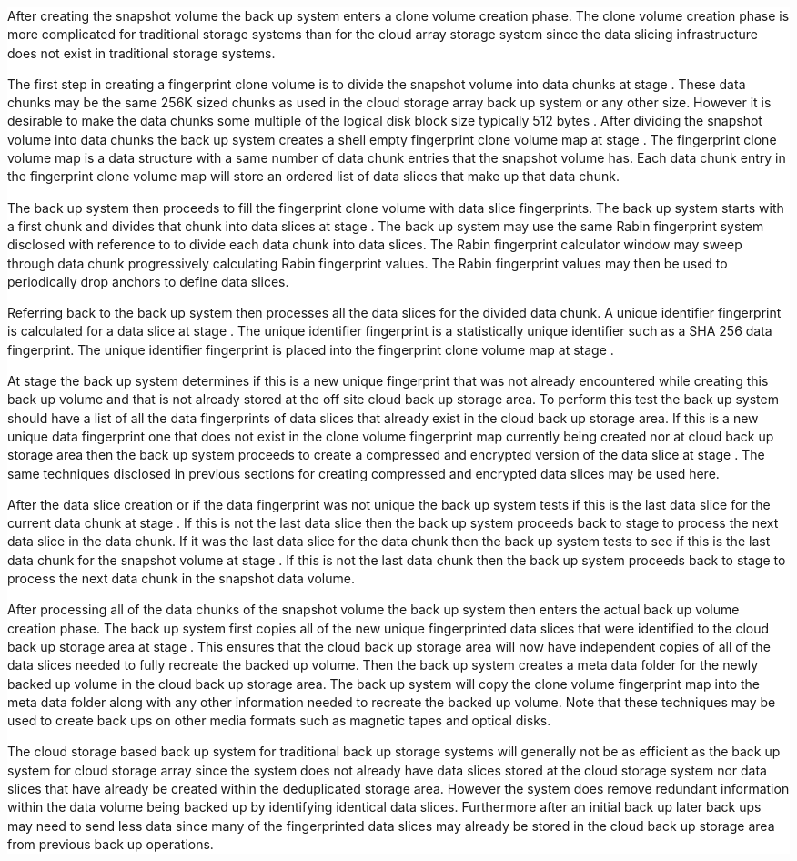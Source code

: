 After creating the snapshot volume the back up system enters a clone volume creation phase. The clone volume creation phase is more complicated for traditional storage systems than for the cloud array storage system since the data slicing infrastructure does not exist in traditional storage systems.

The first step in creating a fingerprint clone volume is to divide the snapshot volume into data chunks at stage . These data chunks may be the same 256K sized chunks as used in the cloud storage array back up system or any other size. However it is desirable to make the data chunks some multiple of the logical disk block size typically 512 bytes . After dividing the snapshot volume into data chunks the back up system creates a shell empty fingerprint clone volume map at stage . The fingerprint clone volume map is a data structure with a same number of data chunk entries that the snapshot volume has. Each data chunk entry in the fingerprint clone volume map will store an ordered list of data slices that make up that data chunk.

The back up system then proceeds to fill the fingerprint clone volume with data slice fingerprints. The back up system starts with a first chunk and divides that chunk into data slices at stage . The back up system may use the same Rabin fingerprint system disclosed with reference to to divide each data chunk into data slices. The Rabin fingerprint calculator window may sweep through data chunk progressively calculating Rabin fingerprint values. The Rabin fingerprint values may then be used to periodically drop anchors to define data slices.

Referring back to the back up system then processes all the data slices for the divided data chunk. A unique identifier fingerprint is calculated for a data slice at stage . The unique identifier fingerprint is a statistically unique identifier such as a SHA 256 data fingerprint. The unique identifier fingerprint is placed into the fingerprint clone volume map at stage .

At stage the back up system determines if this is a new unique fingerprint that was not already encountered while creating this back up volume and that is not already stored at the off site cloud back up storage area. To perform this test the back up system should have a list of all the data fingerprints of data slices that already exist in the cloud back up storage area. If this is a new unique data fingerprint one that does not exist in the clone volume fingerprint map currently being created nor at cloud back up storage area then the back up system proceeds to create a compressed and encrypted version of the data slice at stage . The same techniques disclosed in previous sections for creating compressed and encrypted data slices may be used here.

After the data slice creation or if the data fingerprint was not unique the back up system tests if this is the last data slice for the current data chunk at stage . If this is not the last data slice then the back up system proceeds back to stage to process the next data slice in the data chunk. If it was the last data slice for the data chunk then the back up system tests to see if this is the last data chunk for the snapshot volume at stage . If this is not the last data chunk then the back up system proceeds back to stage to process the next data chunk in the snapshot data volume.

After processing all of the data chunks of the snapshot volume the back up system then enters the actual back up volume creation phase. The back up system first copies all of the new unique fingerprinted data slices that were identified to the cloud back up storage area at stage . This ensures that the cloud back up storage area will now have independent copies of all of the data slices needed to fully recreate the backed up volume. Then the back up system creates a meta data folder for the newly backed up volume in the cloud back up storage area. The back up system will copy the clone volume fingerprint map into the meta data folder along with any other information needed to recreate the backed up volume. Note that these techniques may be used to create back ups on other media formats such as magnetic tapes and optical disks.

The cloud storage based back up system for traditional back up storage systems will generally not be as efficient as the back up system for cloud storage array since the system does not already have data slices stored at the cloud storage system nor data slices that have already be created within the deduplicated storage area. However the system does remove redundant information within the data volume being backed up by identifying identical data slices. Furthermore after an initial back up later back ups may need to send less data since many of the fingerprinted data slices may already be stored in the cloud back up storage area from previous back up operations.
